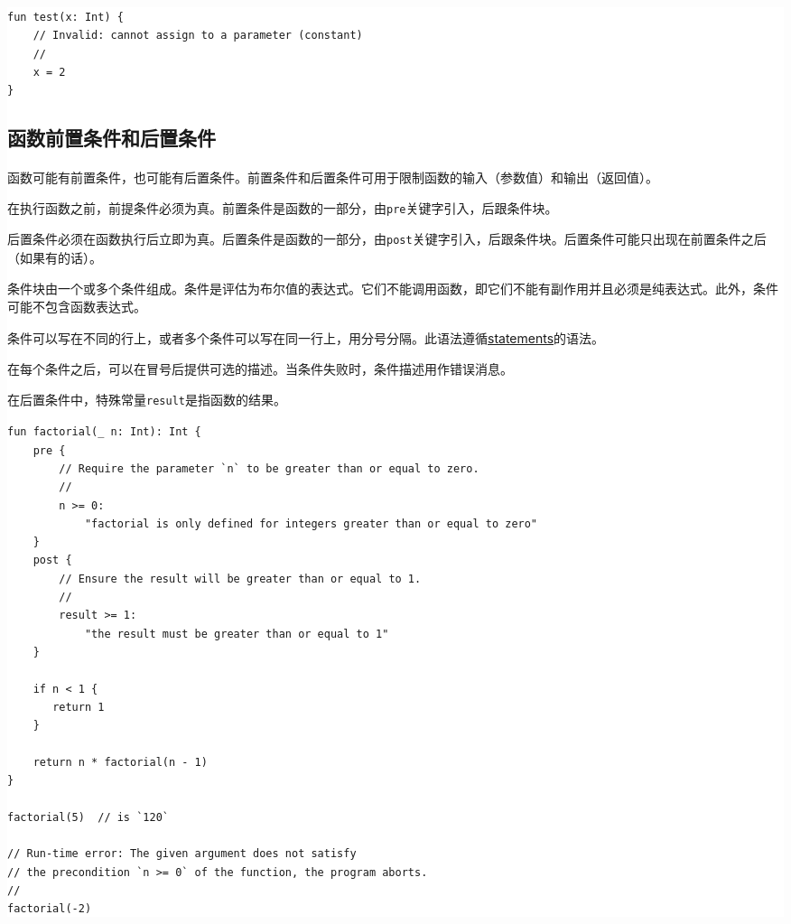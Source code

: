 
```cadence
fun test(x: Int) {
    // Invalid: cannot assign to a parameter (constant)
    //
    x = 2
}
```

## 函数前置条件和后置条件

函数可能有前置条件，也可能有后置条件。前置条件和后置条件可用于限制函数的输入（参数值）和输出（返回值）。

在执行函数之前，前提条件必须为真。前置条件是函数的一部分，由`pre`关键字引入，后跟条件块。

后置条件必须在函数执行后立即为真。后置条件是函数的一部分，由`post`关键字引入，后跟条件块。后置条件可能只出现在前置条件之后（如果有的话）。

条件块由一个或多个条件组成。条件是评估为布尔值的表达式。它们不能调用函数，即它们不能有副作用并且必须是纯表达式。此外，条件可能不包含函数表达式。

条件可以写在不同的行上，或者多个条件可以写在同一行上，用分号分隔。此语法遵循[statements](https://docs.onflow.org/cadence/language/syntax#semicolons)的语法。

在每个条件之后，可以在冒号后提供可选的描述。当条件失败时，条件描述用作错误消息。

在后置条件中，特殊常量`result`是指函数的结果。



```cadence
fun factorial(_ n: Int): Int {
    pre {
        // Require the parameter `n` to be greater than or equal to zero.
        //
        n >= 0:
            "factorial is only defined for integers greater than or equal to zero"
    }
    post {
        // Ensure the result will be greater than or equal to 1.
        //
        result >= 1:
            "the result must be greater than or equal to 1"
    }

    if n < 1 {
       return 1
    }

    return n * factorial(n - 1)
}

factorial(5)  // is `120`

// Run-time error: The given argument does not satisfy
// the precondition `n >= 0` of the function, the program aborts.
//
factorial(-2)
```
